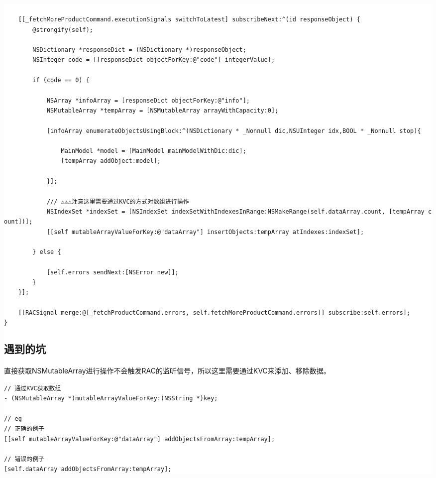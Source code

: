 ```
    
    [[_fetchMoreProductCommand.executionSignals switchToLatest] subscribeNext:^(id responseObject) {
        @strongify(self);
        
        NSDictionary *responseDict = (NSDictionary *)responseObject;
        NSInteger code = [[responseDict objectForKey:@"code"] integerValue];
        
        if (code == 0) {
            
            NSArray *infoArray = [responseDict objectForKey:@"info"];
            NSMutableArray *tempArray = [NSMutableArray arrayWithCapacity:0];

            [infoArray enumerateObjectsUsingBlock:^(NSDictionary * _Nonnull dic,NSUInteger idx,BOOL * _Nonnull stop){
                
                MainModel *model = [MainModel mainModelWithDic:dic];
                [tempArray addObject:model];

            }];
            
            /// ⚠️⚠️⚠️注意这里需要通过KVC的方式对数组进行操作
            NSIndexSet *indexSet = [NSIndexSet indexSetWithIndexesInRange:NSMakeRange(self.dataArray.count, [tempArray count])];
            [[self mutableArrayValueForKey:@"dataArray"] insertObjects:tempArray atIndexes:indexSet];
            
        } else {
            
            [self.errors sendNext:[NSError new]];
        }
    }];
    
    [[RACSignal merge:@[_fetchProductCommand.errors, self.fetchMoreProductCommand.errors]] subscribe:self.errors];
}
```

## 遇到的坑
直接获取NSMutableArray进行操作不会触发RAC的监听信号，所以这里需要通过KVC来添加、移除数据。
```
// 通过KVC获取数组
- (NSMutableArray *)mutableArrayValueForKey:(NSString *)key;

// eg 
// 正确的例子
[[self mutableArrayValueForKey:@"dataArray"] addObjectsFromArray:tempArray];

// 错误的例子
[self.dataArray addObjectsFromArray:tempArray];
```
